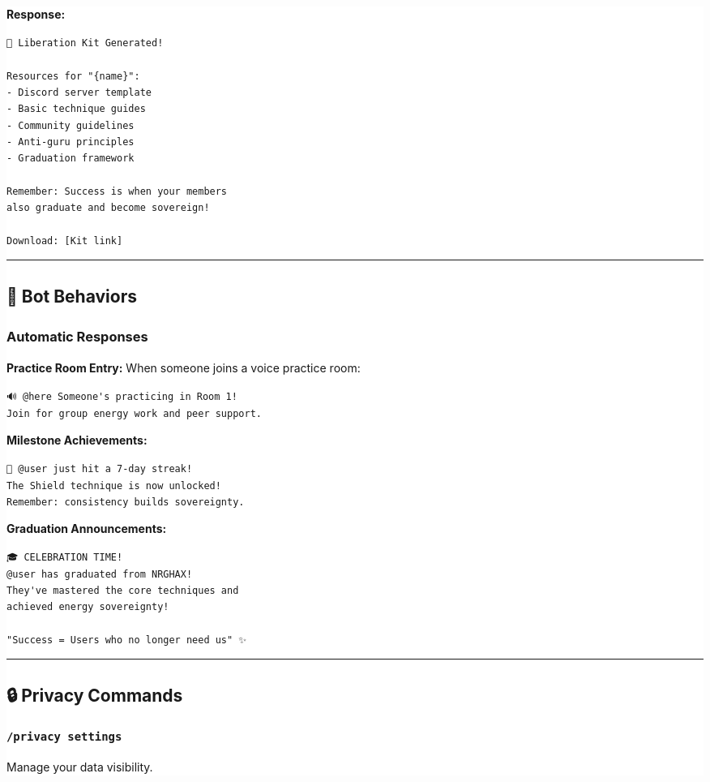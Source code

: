 **Response:**
```
🚀 Liberation Kit Generated!

Resources for "{name}":
- Discord server template
- Basic technique guides
- Community guidelines
- Anti-guru principles
- Graduation framework

Remember: Success is when your members 
also graduate and become sovereign!

Download: [Kit link]
```

---

## 🤖 Bot Behaviors

### Automatic Responses

**Practice Room Entry:**
When someone joins a voice practice room:
```
🔊 @here Someone's practicing in Room 1! 
Join for group energy work and peer support.
```

**Milestone Achievements:**
```
🎉 @user just hit a 7-day streak! 
The Shield technique is now unlocked! 
Remember: consistency builds sovereignty.
```

**Graduation Announcements:**
```
🎓 CELEBRATION TIME! 
@user has graduated from NRGHAX!
They've mastered the core techniques and 
achieved energy sovereignty!

"Success = Users who no longer need us" ✨
```

---

## 🔒 Privacy Commands

### `/privacy settings`
Manage your data visibility.
